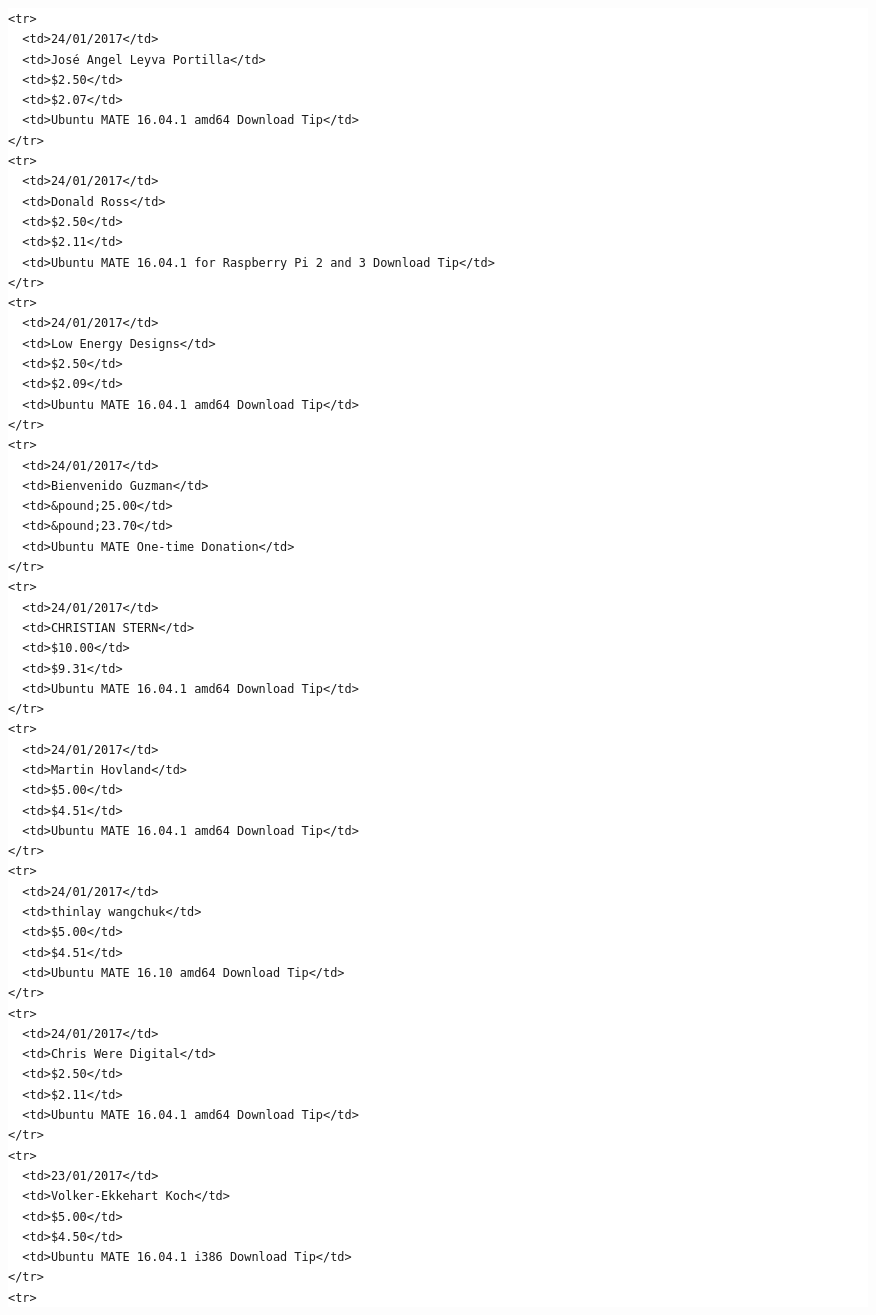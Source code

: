     <tr>
      <td>24/01/2017</td>
      <td>José Angel Leyva Portilla</td>
      <td>$2.50</td>
      <td>$2.07</td>
      <td>Ubuntu MATE 16.04.1 amd64 Download Tip</td>
    </tr>
    <tr>
      <td>24/01/2017</td>
      <td>Donald Ross</td>
      <td>$2.50</td>
      <td>$2.11</td>
      <td>Ubuntu MATE 16.04.1 for Raspberry Pi 2 and 3 Download Tip</td>
    </tr>
    <tr>
      <td>24/01/2017</td>
      <td>Low Energy Designs</td>
      <td>$2.50</td>
      <td>$2.09</td>
      <td>Ubuntu MATE 16.04.1 amd64 Download Tip</td>
    </tr>
    <tr>
      <td>24/01/2017</td>
      <td>Bienvenido Guzman</td>
      <td>&pound;25.00</td>
      <td>&pound;23.70</td>
      <td>Ubuntu MATE One-time Donation</td>
    </tr>
    <tr>
      <td>24/01/2017</td>
      <td>CHRISTIAN STERN</td>
      <td>$10.00</td>
      <td>$9.31</td>
      <td>Ubuntu MATE 16.04.1 amd64 Download Tip</td>
    </tr>
    <tr>
      <td>24/01/2017</td>
      <td>Martin Hovland</td>
      <td>$5.00</td>
      <td>$4.51</td>
      <td>Ubuntu MATE 16.04.1 amd64 Download Tip</td>
    </tr>
    <tr>
      <td>24/01/2017</td>
      <td>thinlay wangchuk</td>
      <td>$5.00</td>
      <td>$4.51</td>
      <td>Ubuntu MATE 16.10 amd64 Download Tip</td>
    </tr>
    <tr>
      <td>24/01/2017</td>
      <td>Chris Were Digital</td>
      <td>$2.50</td>
      <td>$2.11</td>
      <td>Ubuntu MATE 16.04.1 amd64 Download Tip</td>
    </tr>
    <tr>
      <td>23/01/2017</td>
      <td>Volker-Ekkehart Koch</td>
      <td>$5.00</td>
      <td>$4.50</td>
      <td>Ubuntu MATE 16.04.1 i386 Download Tip</td>
    </tr>
    <tr>
